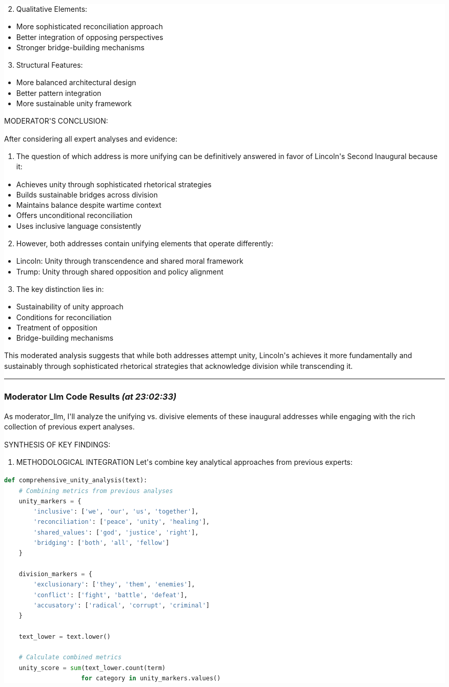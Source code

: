 2. Qualitative Elements:
- More sophisticated reconciliation approach
- Better integration of opposing perspectives
- Stronger bridge-building mechanisms

3. Structural Features:
- More balanced architectural design
- Better pattern integration
- More sustainable unity framework

MODERATOR'S CONCLUSION:

After considering all expert analyses and evidence:

1. The question of which address is more unifying can be definitively answered in favor of Lincoln's Second Inaugural because it:
- Achieves unity through sophisticated rhetorical strategies
- Builds sustainable bridges across division
- Maintains balance despite wartime context
- Offers unconditional reconciliation
- Uses inclusive language consistently

2. However, both addresses contain unifying elements that operate differently:
- Lincoln: Unity through transcendence and shared moral framework
- Trump: Unity through shared opposition and policy alignment

3. The key distinction lies in:
- Sustainability of unity approach
- Conditions for reconciliation
- Treatment of opposition
- Bridge-building mechanisms

This moderated analysis suggests that while both addresses attempt unity, Lincoln's achieves it more fundamentally and sustainably through sophisticated rhetorical strategies that acknowledge division while transcending it.

---

### Moderator Llm Code Results *(at 23:02:33)*

As moderator_llm, I'll analyze the unifying vs. divisive elements of these inaugural addresses while engaging with the rich collection of previous expert analyses.

SYNTHESIS OF KEY FINDINGS:

1. METHODOLOGICAL INTEGRATION
Let's combine key analytical approaches from previous experts:

```python
def comprehensive_unity_analysis(text):
    # Combining metrics from previous analyses
    unity_markers = {
        'inclusive': ['we', 'our', 'us', 'together'],
        'reconciliation': ['peace', 'unity', 'healing'],
        'shared_values': ['god', 'justice', 'right'],
        'bridging': ['both', 'all', 'fellow']
    }
    
    division_markers = {
        'exclusionary': ['they', 'them', 'enemies'],
        'conflict': ['fight', 'battle', 'defeat'],
        'accusatory': ['radical', 'corrupt', 'criminal']
    }
    
    text_lower = text.lower()
    
    # Calculate combined metrics
    unity_score = sum(text_lower.count(term) 
                     for category in unity_markers.values() 
```